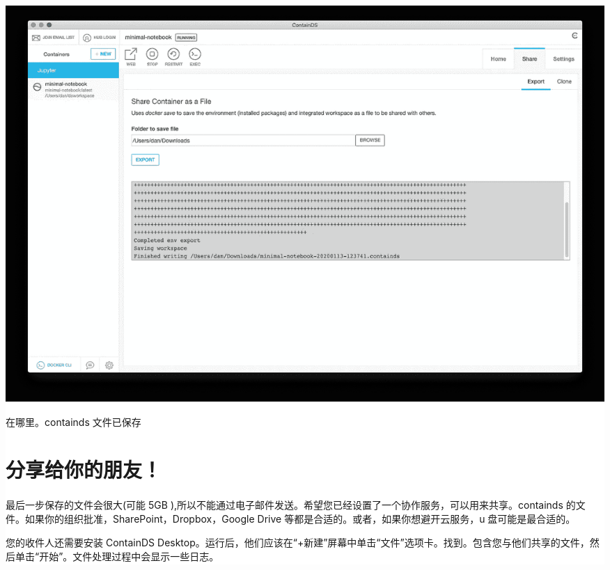 ![](img/f49a4eb947de47fd56ae3ced4a4ddb82.png)

在哪里。containds 文件已保存

# 分享给你的朋友！

最后一步保存的文件会很大(可能 5GB ),所以不能通过电子邮件发送。希望您已经设置了一个协作服务，可以用来共享。containds 的文件。如果你的组织批准，SharePoint，Dropbox，Google Drive 等都是合适的。或者，如果你想避开云服务，u 盘可能是最合适的。

您的收件人还需要安装 ContainDS Desktop。运行后，他们应该在“+新建”屏幕中单击“文件”选项卡。找到。包含您与他们共享的文件，然后单击“开始”。文件处理过程中会显示一些日志。
